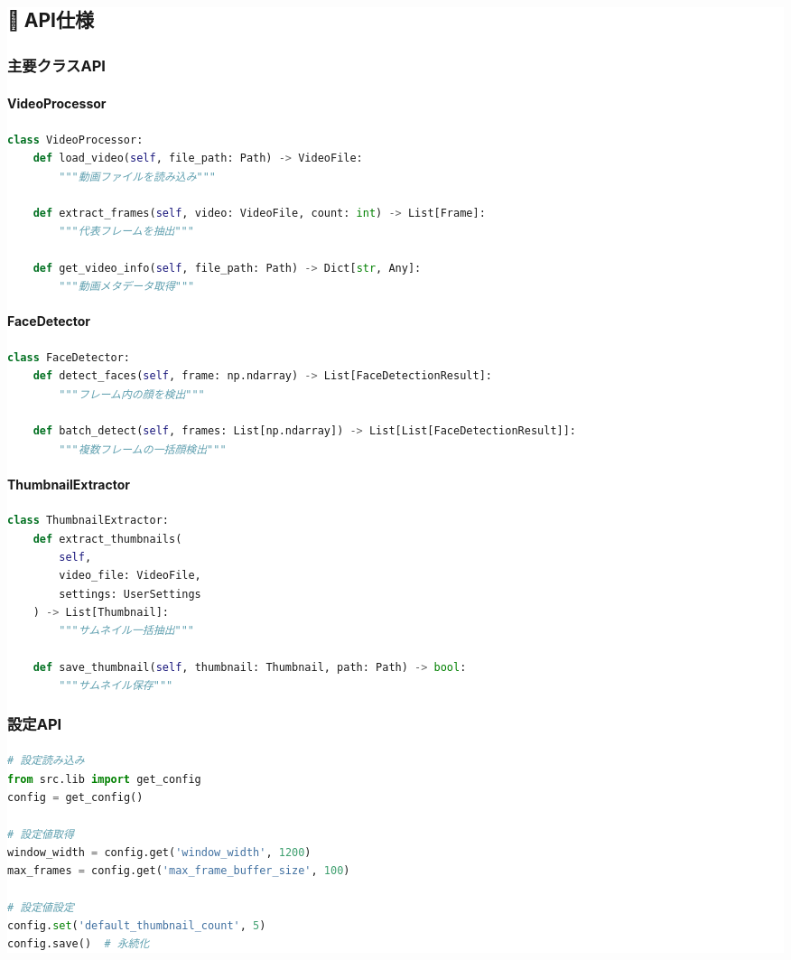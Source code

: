 ## 📡 API仕様

### 主要クラスAPI

#### VideoProcessor

```python
class VideoProcessor:
    def load_video(self, file_path: Path) -> VideoFile:
        """動画ファイルを読み込み"""
        
    def extract_frames(self, video: VideoFile, count: int) -> List[Frame]:
        """代表フレームを抽出"""
        
    def get_video_info(self, file_path: Path) -> Dict[str, Any]:
        """動画メタデータ取得"""
```

#### FaceDetector

```python
class FaceDetector:
    def detect_faces(self, frame: np.ndarray) -> List[FaceDetectionResult]:
        """フレーム内の顔を検出"""
        
    def batch_detect(self, frames: List[np.ndarray]) -> List[List[FaceDetectionResult]]:
        """複数フレームの一括顔検出"""
```

#### ThumbnailExtractor

```python
class ThumbnailExtractor:
    def extract_thumbnails(
        self,
        video_file: VideoFile,
        settings: UserSettings
    ) -> List[Thumbnail]:
        """サムネイル一括抽出"""
        
    def save_thumbnail(self, thumbnail: Thumbnail, path: Path) -> bool:
        """サムネイル保存"""
```

### 設定API

```python
# 設定読み込み
from src.lib import get_config
config = get_config()

# 設定値取得
window_width = config.get('window_width', 1200)
max_frames = config.get('max_frame_buffer_size', 100)

# 設定値設定
config.set('default_thumbnail_count', 5)
config.save()  # 永続化
```
